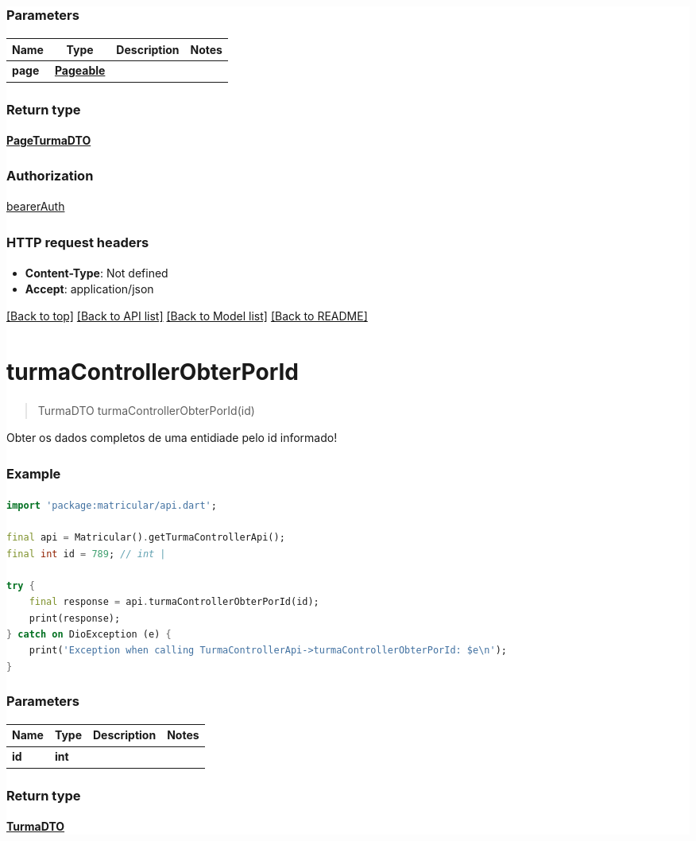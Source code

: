 ### Parameters

Name | Type | Description  | Notes
------------- | ------------- | ------------- | -------------
 **page** | [**Pageable**](.md)|  | 

### Return type

[**PageTurmaDTO**](PageTurmaDTO.md)

### Authorization

[bearerAuth](../README.md#bearerAuth)

### HTTP request headers

 - **Content-Type**: Not defined
 - **Accept**: application/json

[[Back to top]](#) [[Back to API list]](../README.md#documentation-for-api-endpoints) [[Back to Model list]](../README.md#documentation-for-models) [[Back to README]](../README.md)

# **turmaControllerObterPorId**
> TurmaDTO turmaControllerObterPorId(id)



Obter os dados completos de uma entidiade pelo id informado!

### Example
```dart
import 'package:matricular/api.dart';

final api = Matricular().getTurmaControllerApi();
final int id = 789; // int | 

try {
    final response = api.turmaControllerObterPorId(id);
    print(response);
} catch on DioException (e) {
    print('Exception when calling TurmaControllerApi->turmaControllerObterPorId: $e\n');
}
```

### Parameters

Name | Type | Description  | Notes
------------- | ------------- | ------------- | -------------
 **id** | **int**|  | 

### Return type

[**TurmaDTO**](TurmaDTO.md)
